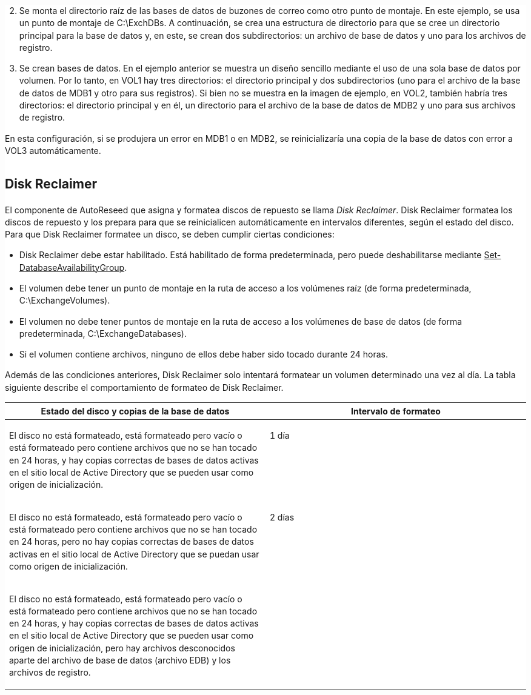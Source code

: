 2.  Se monta el directorio raíz de las bases de datos de buzones de correo como otro punto de montaje. En este ejemplo, se usa un punto de montaje de C:\\ExchDBs. A continuación, se crea una estructura de directorio para que se cree un directorio principal para la base de datos y, en este, se crean dos subdirectorios: un archivo de base de datos y uno para los archivos de registro.

3.  Se crean bases de datos. En el ejemplo anterior se muestra un diseño sencillo mediante el uso de una sola base de datos por volumen. Por lo tanto, en VOL1 hay tres directorios: el directorio principal y dos subdirectorios (uno para el archivo de la base de datos de MDB1 y otro para sus registros). Si bien no se muestra en la imagen de ejemplo, en VOL2, también habría tres directorios: el directorio principal y en él, un directorio para el archivo de la base de datos de MDB2 y uno para sus archivos de registro.

En esta configuración, si se produjera un error en MDB1 o en MDB2, se reinicializaría una copia de la base de datos con error a VOL3 automáticamente.

## Disk Reclaimer

El componente de AutoReseed que asigna y formatea discos de repuesto se llama *Disk Reclaimer*. Disk Reclaimer formatea los discos de repuesto y los prepara para que se reinicialicen automáticamente en intervalos diferentes, según el estado del disco. Para que Disk Reclaimer formatee un disco, se deben cumplir ciertas condiciones:

  - Disk Reclaimer debe estar habilitado. Está habilitado de forma predeterminada, pero puede deshabilitarse mediante [Set-DatabaseAvailabilityGroup](https://technet.microsoft.com/es-es/library/dd297934\(v=exchg.150\)).

  - El volumen debe tener un punto de montaje en la ruta de acceso a los volúmenes raíz (de forma predeterminada, C:\\ExchangeVolumes).

  - El volumen no debe tener puntos de montaje en la ruta de acceso a los volúmenes de base de datos (de forma predeterminada, C:\\ExchangeDatabases).

  - Si el volumen contiene archivos, ninguno de ellos debe haber sido tocado durante 24 horas.

Además de las condiciones anteriores, Disk Reclaimer solo intentará formatear un volumen determinado una vez al día. La tabla siguiente describe el comportamiento de formateo de Disk Reclaimer.


<table>
<colgroup>
<col style="width: 50%" />
<col style="width: 50%" />
</colgroup>
<thead>
<tr class="header">
<th>Estado del disco y copias de la base de datos</th>
<th>Intervalo de formateo</th>
</tr>
</thead>
<tbody>
<tr class="odd">
<td><p>El disco no está formateado, está formateado pero vacío o está formateado pero contiene archivos que no se han tocado en 24 horas, y hay copias correctas de bases de datos activas en el sitio local de Active Directory que se pueden usar como origen de inicialización.</p></td>
<td><p>1 día</p></td>
</tr>
<tr class="even">
<td><p>El disco no está formateado, está formateado pero vacío o está formateado pero contiene archivos que no se han tocado en 24 horas, pero no hay copias correctas de bases de datos activas en el sitio local de Active Directory que se puedan usar como origen de inicialización.</p></td>
<td><p>2 días</p></td>
</tr>
<tr class="odd">
<td><p>El disco no está formateado, está formateado pero vacío o está formateado pero contiene archivos que no se han tocado en 24 horas, y hay copias correctas de bases de datos activas en el sitio local de Active Directory que se pueden usar como origen de inicialización, pero hay archivos desconocidos aparte del archivo de base de datos (archivo EDB) y los archivos de registro.</p></td>